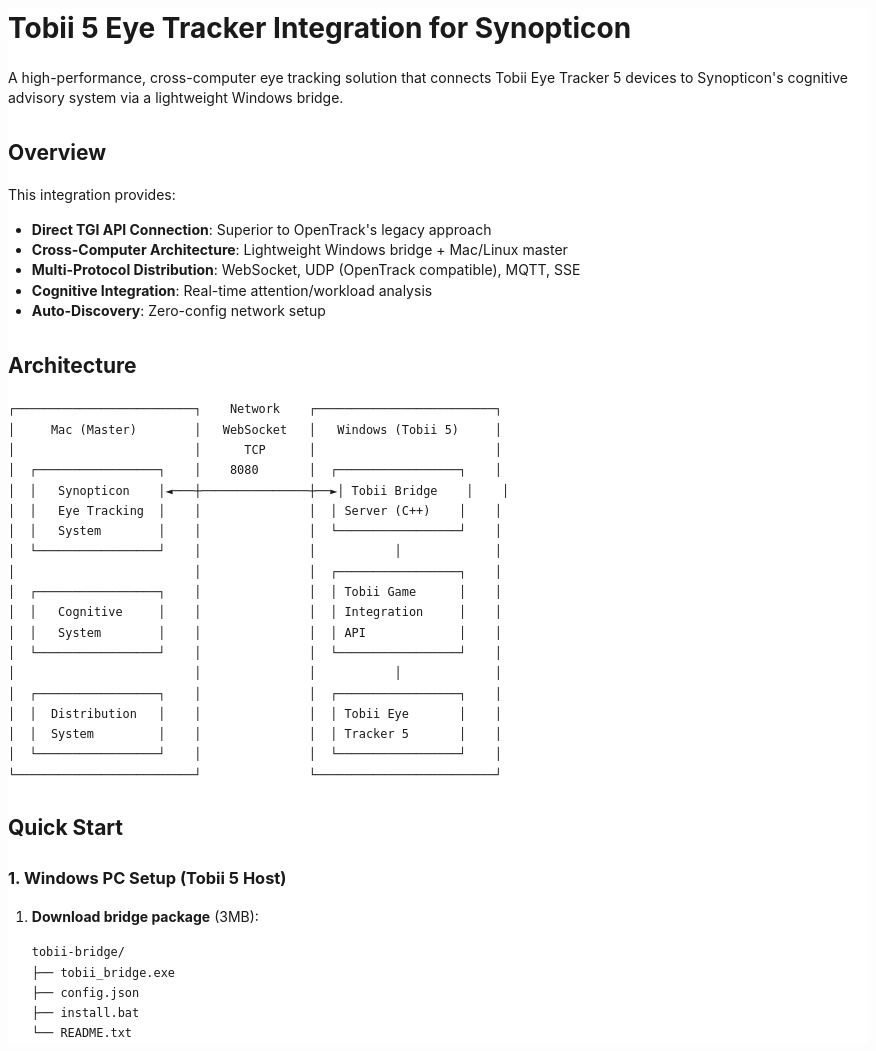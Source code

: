 # Tobii 5 Eye Tracker Integration for Synopticon

A high-performance, cross-computer eye tracking solution that connects Tobii Eye Tracker 5 devices to Synopticon's cognitive advisory system via a lightweight Windows bridge.

## Overview

This integration provides:
- **Direct TGI API Connection**: Superior to OpenTrack's legacy approach
- **Cross-Computer Architecture**: Lightweight Windows bridge + Mac/Linux master
- **Multi-Protocol Distribution**: WebSocket, UDP (OpenTrack compatible), MQTT, SSE
- **Cognitive Integration**: Real-time attention/workload analysis
- **Auto-Discovery**: Zero-config network setup

## Architecture

```
┌─────────────────────────┐    Network    ┌─────────────────────────┐
│     Mac (Master)        │   WebSocket   │   Windows (Tobii 5)     │
│                         │      TCP      │                         │
│  ┌─────────────────┐    │    8080       │  ┌─────────────────┐    │
│  │   Synopticon    │◄───┼───────────────┼──►│ Tobii Bridge    │    │
│  │   Eye Tracking  │    │               │  │ Server (C++)    │    │
│  │   System        │    │               │  └─────────────────┘    │
│  └─────────────────┘    │               │           │             │
│                         │               │  ┌─────────────────┐    │
│  ┌─────────────────┐    │               │  │ Tobii Game      │    │
│  │   Cognitive     │    │               │  │ Integration     │    │
│  │   System        │    │               │  │ API             │    │
│  └─────────────────┘    │               │  └─────────────────┘    │
│                         │               │           │             │
│  ┌─────────────────┐    │               │  ┌─────────────────┐    │
│  │  Distribution   │    │               │  │ Tobii Eye       │    │
│  │  System         │    │               │  │ Tracker 5       │    │
│  └─────────────────┘    │               │  └─────────────────┘    │
└─────────────────────────┘               └─────────────────────────┘
```

## Quick Start

### 1. Windows PC Setup (Tobii 5 Host)

1. **Download bridge package** (3MB):
   ```
   tobii-bridge/
   ├── tobii_bridge.exe
   ├── config.json  
   ├── install.bat
   └── README.txt
   ```
